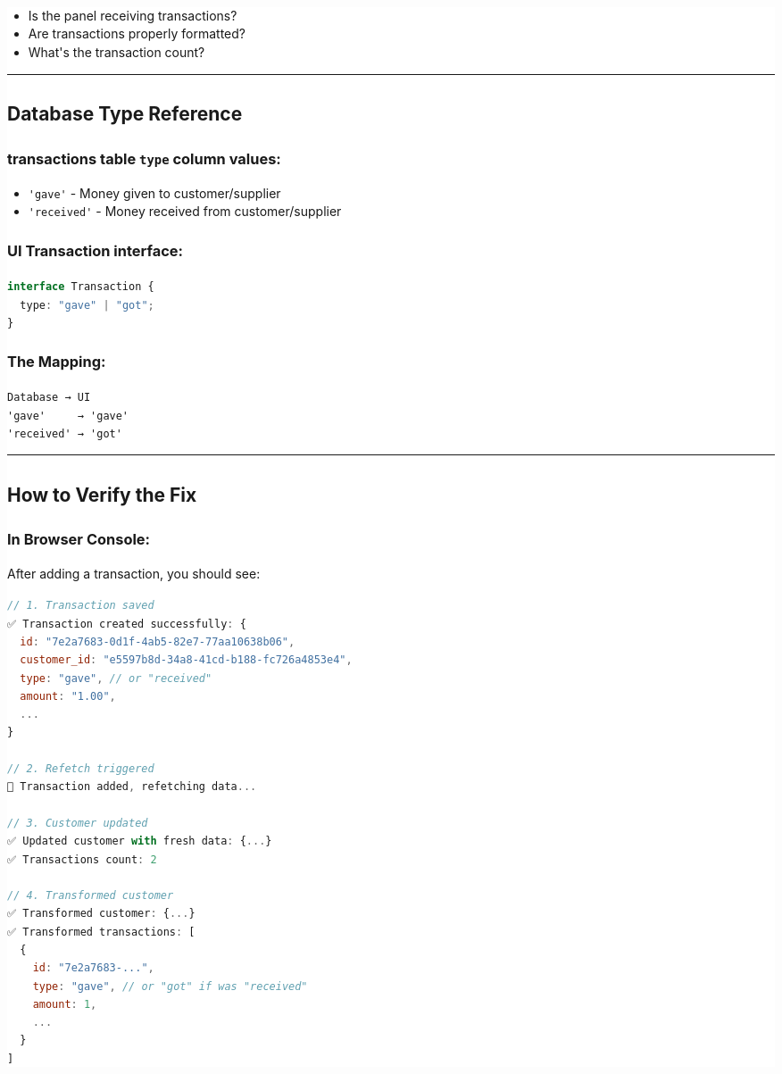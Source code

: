 - Is the panel receiving transactions?
- Are transactions properly formatted?
- What's the transaction count?

---

## Database Type Reference

### transactions table `type` column values:

- `'gave'` - Money given to customer/supplier
- `'received'` - Money received from customer/supplier

### UI Transaction interface:

```typescript
interface Transaction {
  type: "gave" | "got";
}
```

### The Mapping:

```
Database → UI
'gave'     → 'gave'
'received' → 'got'
```

---

## How to Verify the Fix

### In Browser Console:

After adding a transaction, you should see:

```javascript
// 1. Transaction saved
✅ Transaction created successfully: {
  id: "7e2a7683-0d1f-4ab5-82e7-77aa10638b06",
  customer_id: "e5597b8d-34a8-41cd-b188-fc726a4853e4",
  type: "gave", // or "received"
  amount: "1.00",
  ...
}

// 2. Refetch triggered
🔄 Transaction added, refetching data...

// 3. Customer updated
✅ Updated customer with fresh data: {...}
✅ Transactions count: 2

// 4. Transformed customer
✅ Transformed customer: {...}
✅ Transformed transactions: [
  {
    id: "7e2a7683-...",
    type: "gave", // or "got" if was "received"
    amount: 1,
    ...
  }
]

```